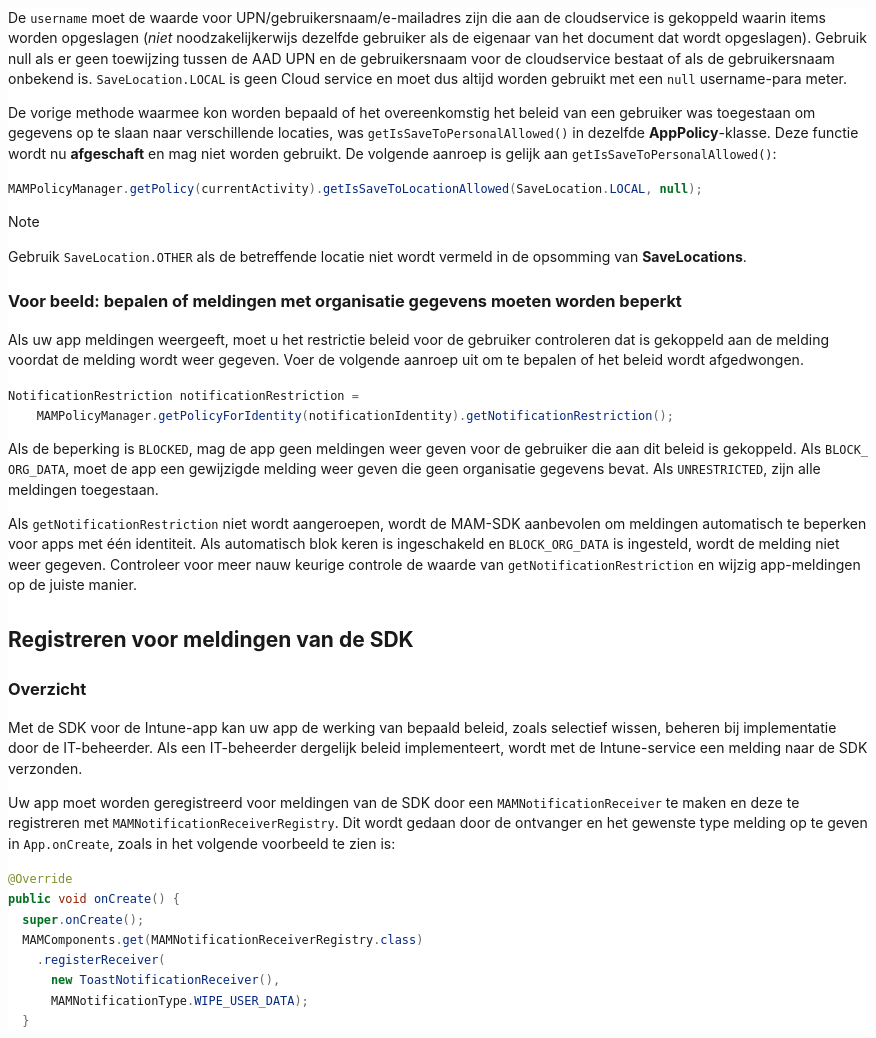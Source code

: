 De `username` moet de waarde voor UPN/gebruikersnaam/e-mailadres zijn die aan de cloudservice is gekoppeld waarin items worden opgeslagen (*niet* noodzakelijkerwijs dezelfde gebruiker als de eigenaar van het document dat wordt opgeslagen). Gebruik null als er geen toewijzing tussen de AAD UPN en de gebruikersnaam voor de cloudservice bestaat of als de gebruikersnaam onbekend is. `SaveLocation.LOCAL` is geen Cloud service en moet dus altijd worden gebruikt met een `null` username-para meter.

De vorige methode waarmee kon worden bepaald of het overeenkomstig het beleid van een gebruiker was toegestaan om gegevens op te slaan naar verschillende locaties, was `getIsSaveToPersonalAllowed()` in dezelfde **AppPolicy**-klasse. Deze functie wordt nu **afgeschaft** en mag niet worden gebruikt. De volgende aanroep is gelijk aan `getIsSaveToPersonalAllowed()`:

```java
MAMPolicyManager.getPolicy(currentActivity).getIsSaveToLocationAllowed(SaveLocation.LOCAL, null);
```

>[!NOTE]
> Gebruik `SaveLocation.OTHER` als de betreffende locatie niet wordt vermeld in de opsomming van **SaveLocations**.

### <a name="example-determine-if-notifications-with-organization-data-need-to-be-restricted"></a>Voor beeld: bepalen of meldingen met organisatie gegevens moeten worden beperkt

Als uw app meldingen weergeeft, moet u het restrictie beleid voor de gebruiker controleren dat is gekoppeld aan de melding voordat de melding wordt weer gegeven. Voer de volgende aanroep uit om te bepalen of het beleid wordt afgedwongen.

```java
NotificationRestriction notificationRestriction =
    MAMPolicyManager.getPolicyForIdentity(notificationIdentity).getNotificationRestriction();
```

Als de beperking is `BLOCKED`, mag de app geen meldingen weer geven voor de gebruiker die aan dit beleid is gekoppeld. Als `BLOCK_ORG_DATA`, moet de app een gewijzigde melding weer geven die geen organisatie gegevens bevat. Als `UNRESTRICTED`, zijn alle meldingen toegestaan.

Als `getNotificationRestriction` niet wordt aangeroepen, wordt de MAM-SDK aanbevolen om meldingen automatisch te beperken voor apps met één identiteit. Als automatisch blok keren is ingeschakeld en `BLOCK_ORG_DATA` is ingesteld, wordt de melding niet weer gegeven. Controleer voor meer nauw keurige controle de waarde van `getNotificationRestriction` en wijzig app-meldingen op de juiste manier.

## <a name="register-for-notifications-from-the-sdk"></a>Registreren voor meldingen van de SDK

### <a name="overview"></a>Overzicht
Met de SDK voor de Intune-app kan uw app de werking van bepaald beleid, zoals selectief wissen, beheren bij implementatie door de IT-beheerder. Als een IT-beheerder dergelijk beleid implementeert, wordt met de Intune-service een melding naar de SDK verzonden.

Uw app moet worden geregistreerd voor meldingen van de SDK door een `MAMNotificationReceiver` te maken en deze te registreren met `MAMNotificationReceiverRegistry`. Dit wordt gedaan door de ontvanger en het gewenste type melding op te geven in `App.onCreate`, zoals in het volgende voorbeeld te zien is:

```java
@Override
public void onCreate() {
  super.onCreate();
  MAMComponents.get(MAMNotificationReceiverRegistry.class)
    .registerReceiver(
      new ToastNotificationReceiver(),
      MAMNotificationType.WIPE_USER_DATA);
  }
```
